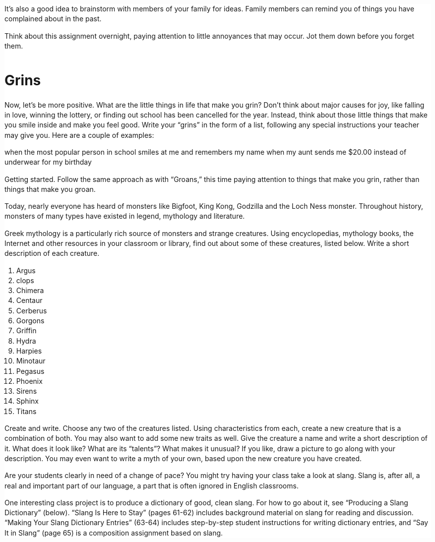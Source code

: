 It’s also a good idea to brainstorm with members of your family for ideas. Family members can remind you of things you have complained about in the past.

Think about this assignment overnight, paying attention to little annoyances that may occur. Jot them down before you forget them.

# Grins

Now, let’s be more positive. What are the little things in life that make you grin? Don’t think about major causes for joy, like falling in love, winning the lottery, or finding out school has been cancelled for the year. Instead, think about those little things that make you smile inside and make you feel good. Write your “grins” in the form of a list, following any special instructions your teacher may give you. Here are a couple of examples:

when the most popular person in school smiles at me and remembers my name when my aunt sends me $\$ 20.00$ instead of underwear for my birthday

Getting started. Follow the same approach as with “Groans,” this time paying attention to things that make you grin, rather than things that make you groan.

Today, nearly everyone has heard of monsters like Bigfoot, King Kong, Godzilla and the Loch Ness monster. Throughout history, monsters of many types have existed in legend, mythology and literature.

Greek mythology is a particularly rich source of monsters and strange creatures. Using encyclopedias, mythology books, the Internet and other resources in your classroom or library, find out about some of these creatures, listed below. Write a short description of each creature.

1. Argus   
2. clops   
3. Chimera   
4. Centaur   
5. Cerberus   
6. Gorgons   
7. Griffin   
8. Hydra   
9. Harpies   
10. Minotaur   
11. Pegasus   
12. Phoenix   
13. Sirens   
14. Sphinx   
15. Titans

Create and write. Choose any two of the creatures listed. Using characteristics from each, create a new creature that is a combination of both. You may also want to add some new traits as well. Give the creature a name and write a short description of it. What does it look like? What are its “talents”? What makes it unusual? If you like, draw a picture to go along with your description. You may even want to write a myth of your own, based upon the new creature you have created.

Are your students clearly in need of a change of pace? You might try having your class take a look at slang. Slang is, after all, a real and important part of our language, a part that is often ignored in English classrooms.

One interesting class project is to produce a dictionary of good, clean slang. For how to go about it, see “Producing a Slang Dictionary” (below). “Slang Is Here to Stay” (pages 61-62) includes background material on slang for reading and discussion. “Making Your Slang Dictionary Entries” (63-64) includes step-by-step student instructions for writing dictionary entries, and “Say It in Slang” (page 65) is a composition assignment based on slang.
